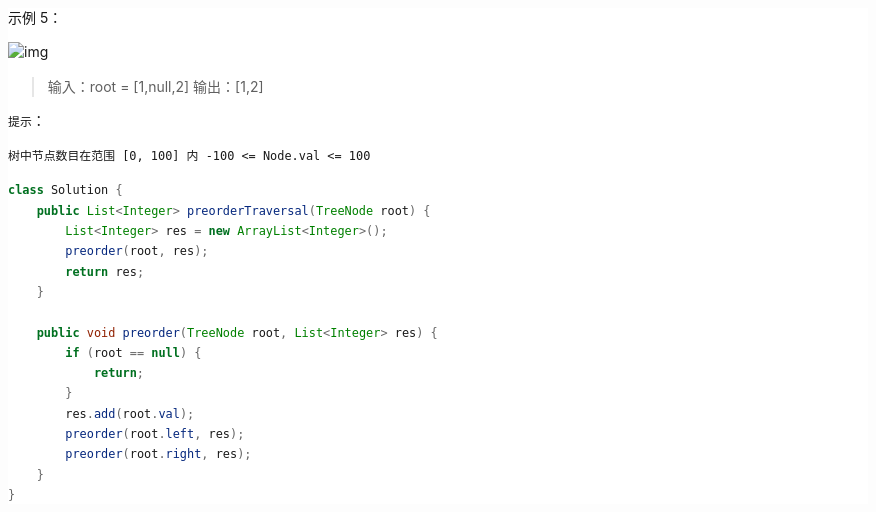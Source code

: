    示例 5：

   ![img](https://assets.leetcode.com/uploads/2020/09/15/inorder_4.jpg)

   > 输入：root = [1,null,2]
   > 输出：[1,2]

   `提示`：

   `树中节点数目在范围 [0, 100] 内
   -100 <= Node.val <= 100`

   ```java
   class Solution {
       public List<Integer> preorderTraversal(TreeNode root) {
           List<Integer> res = new ArrayList<Integer>();
           preorder(root, res);
           return res;
       }
   
       public void preorder(TreeNode root, List<Integer> res) {
           if (root == null) {
               return;
           }
           res.add(root.val);
           preorder(root.left, res);
           preorder(root.right, res);
       }
   }
   ```

   

 